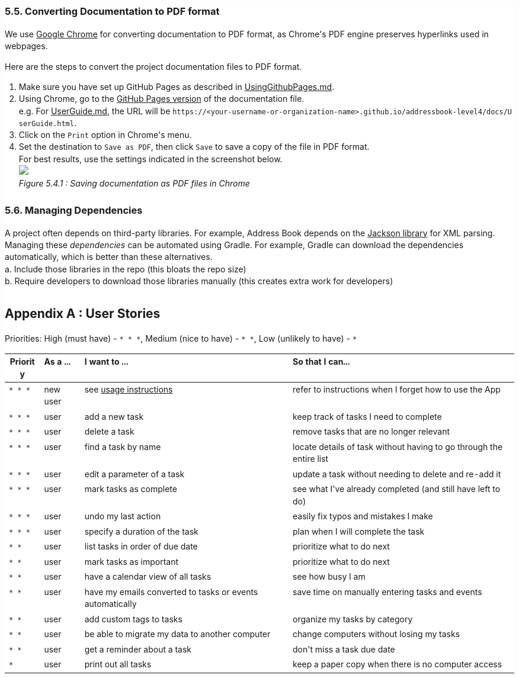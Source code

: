 ### 5.5. Converting Documentation to PDF format

We use [Google Chrome](https://www.google.com/chrome/browser/desktop/) for converting documentation to PDF format,
as Chrome's PDF engine preserves hyperlinks used in webpages.

Here are the steps to convert the project documentation files to PDF format.

 1. Make sure you have set up GitHub Pages as described in [UsingGithubPages.md](UsingGithubPages.md#setting-up).
 1. Using Chrome, go to the [GitHub Pages version](UsingGithubPages.md#viewing-the-project-site) of the
    documentation file. <br>
    e.g. For [UserGuide.md](UserGuide.md), the URL will be `https://<your-username-or-organization-name>.github.io/addressbook-level4/docs/UserGuide.html`.
 1. Click on the `Print` option in Chrome's menu.
 1. Set the destination to `Save as PDF`, then click `Save` to save a copy of the file in PDF format. <br>
    For best results, use the settings indicated in the screenshot below. <br>
    <img src="images/chrome_save_as_pdf.png" width="300"><br>
    _Figure 5.4.1 : Saving documentation as PDF files in Chrome_

### 5.6. Managing Dependencies

A project often depends on third-party libraries. For example, Address Book depends on the
[Jackson library](http://wiki.fasterxml.com/JacksonHome) for XML parsing. Managing these _dependencies_
can be automated using Gradle. For example, Gradle can download the dependencies automatically, which
is better than these alternatives.<br>
a. Include those libraries in the repo (this bloats the repo size)<br>
b. Require developers to download those libraries manually (this creates extra work for developers)<br>

## Appendix A : User Stories

Priorities: High (must have) - `* * *`, Medium (nice to have)  - `* *`,  Low (unlikely to have) - `*`


Priority | As a ... | I want to ... | So that I can...
-------- | :-------- | :--------- | :-----------
`* * *` | new user | see [usage instructions](#usage-instructions) |  refer to instructions when I forget how to use the App
`* * *` | user | add a new task | keep track of tasks I need to complete
`* * *` | user | delete a task | remove tasks that are no longer relevant
`* * *` | user | find a task by name | locate details of task without having to go through the entire list
`* * *`| user | edit a parameter of a task | update a task without needing to delete and re-add it
`* * *` | user | mark tasks as complete | see what I've already completed (and still have left to do)
`* * *` | user | undo my last action | easily fix typos and mistakes I make
`* * *` | user | specify a duration of the task | plan when I will complete the task
`* *`| user | list tasks in order of due date | prioritize what to do next
`* *`| user | mark tasks as important | prioritize what to do next
`* *`| user | have a calendar view of all tasks | see how busy I am
`* *`| user | have my emails converted to tasks or events automatically | save time on manually entering tasks and events
`* *`| user | add custom tags to tasks | organize my tasks by category
`* *`| user | be able to migrate my data to another computer | change computers without losing my tasks
`* *`| user | get a reminder about a task | don't miss a task due date
`*`| user | print out all tasks | keep a paper copy when there is no computer access